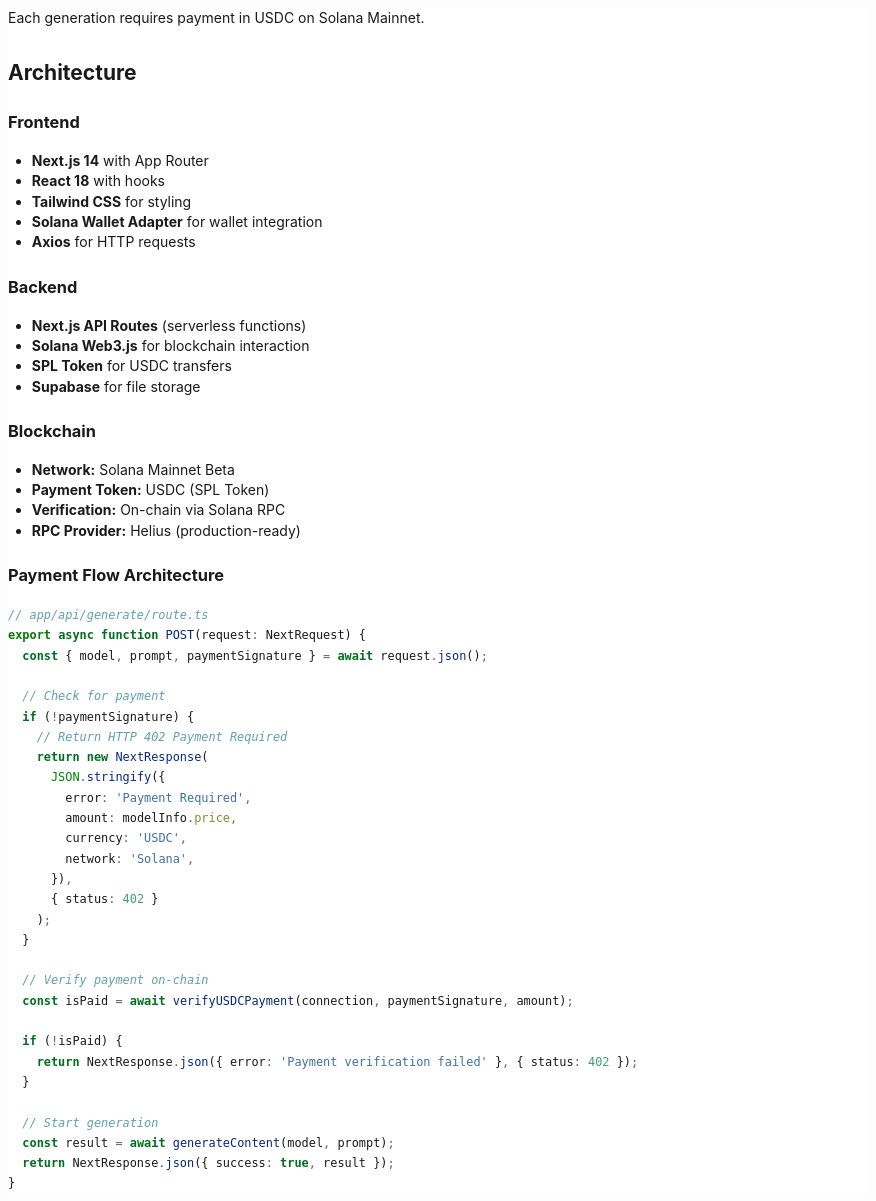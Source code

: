 Each generation requires payment in USDC on Solana Mainnet.

## Architecture

### Frontend
- **Next.js 14** with App Router
- **React 18** with hooks
- **Tailwind CSS** for styling
- **Solana Wallet Adapter** for wallet integration
- **Axios** for HTTP requests

### Backend
- **Next.js API Routes** (serverless functions)
- **Solana Web3.js** for blockchain interaction
- **SPL Token** for USDC transfers
- **Supabase** for file storage

### Blockchain
- **Network:** Solana Mainnet Beta
- **Payment Token:** USDC (SPL Token)
- **Verification:** On-chain via Solana RPC
- **RPC Provider:** Helius (production-ready)

### Payment Flow Architecture

```typescript
// app/api/generate/route.ts
export async function POST(request: NextRequest) {
  const { model, prompt, paymentSignature } = await request.json();
  
  // Check for payment
  if (!paymentSignature) {
    // Return HTTP 402 Payment Required
    return new NextResponse(
      JSON.stringify({
        error: 'Payment Required',
        amount: modelInfo.price,
        currency: 'USDC',
        network: 'Solana',
      }),
      { status: 402 }
    );
  }

  // Verify payment on-chain
  const isPaid = await verifyUSDCPayment(connection, paymentSignature, amount);
  
  if (!isPaid) {
    return NextResponse.json({ error: 'Payment verification failed' }, { status: 402 });
  }

  // Start generation
  const result = await generateContent(model, prompt);
  return NextResponse.json({ success: true, result });
}
```
